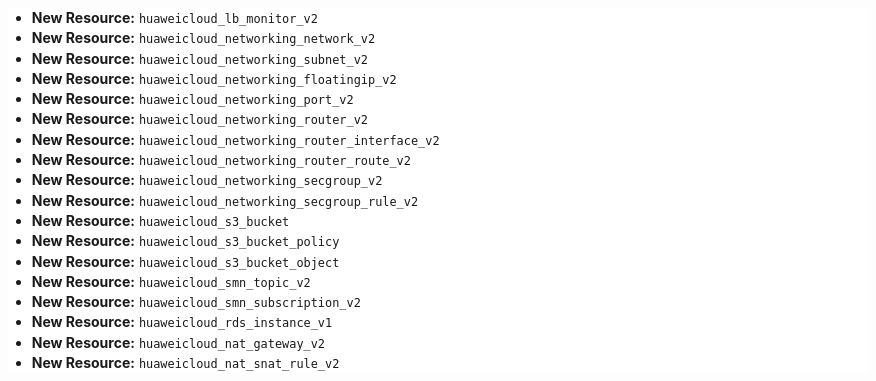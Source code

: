 * **New Resource:** `huaweicloud_lb_monitor_v2`
* **New Resource:** `huaweicloud_networking_network_v2`
* **New Resource:** `huaweicloud_networking_subnet_v2`
* **New Resource:** `huaweicloud_networking_floatingip_v2`
* **New Resource:** `huaweicloud_networking_port_v2`
* **New Resource:** `huaweicloud_networking_router_v2`
* **New Resource:** `huaweicloud_networking_router_interface_v2`
* **New Resource:** `huaweicloud_networking_router_route_v2`
* **New Resource:** `huaweicloud_networking_secgroup_v2`
* **New Resource:** `huaweicloud_networking_secgroup_rule_v2`
* **New Resource:** `huaweicloud_s3_bucket`
* **New Resource:** `huaweicloud_s3_bucket_policy`
* **New Resource:** `huaweicloud_s3_bucket_object`
* **New Resource:** `huaweicloud_smn_topic_v2`
* **New Resource:** `huaweicloud_smn_subscription_v2`
* **New Resource:** `huaweicloud_rds_instance_v1`
* **New Resource:** `huaweicloud_nat_gateway_v2`
* **New Resource:** `huaweicloud_nat_snat_rule_v2`
